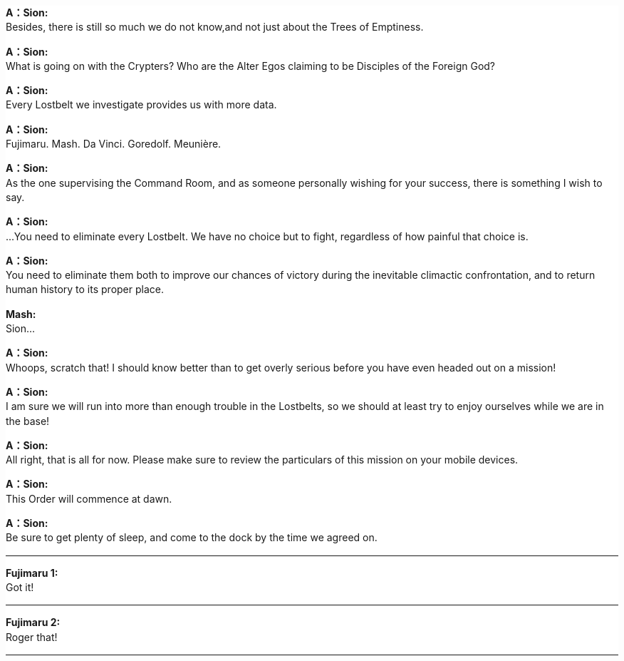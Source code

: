 **A：Sion:**   
Besides, there is still so much we do not know,and not just about the Trees of Emptiness.   
   
**A：Sion:**   
What is going on with the Crypters? Who are the Alter Egos claiming to be Disciples of the Foreign God?   
   
**A：Sion:**   
Every Lostbelt we investigate provides us with more data.   
   
**A：Sion:**   
Fujimaru. Mash. Da Vinci. Goredolf. Meunière.   
   
**A：Sion:**   
As the one supervising the Command Room, and as someone personally wishing for your success, there is something I wish to say.   
   
**A：Sion:**   
...You need to eliminate every Lostbelt. We have no choice but to fight, regardless of how painful that choice is.   
   
**A：Sion:**   
You need to eliminate them both to improve our chances of victory during the inevitable climactic confrontation, and to return human history to its proper place.   
   
**Mash:**   
Sion...  
   
**A：Sion:**   
Whoops, scratch that! I should know better than to get overly serious before you have even headed out on a mission!   
   
**A：Sion:**   
I am sure we will run into more than enough trouble in the Lostbelts, so we should at least try to enjoy ourselves while we are in the base!   
   
**A：Sion:**   
All right, that is all for now. Please make sure to review the particulars of this mission on your mobile devices.   
   
**A：Sion:**   
This Order will commence at dawn.   
   
**A：Sion:**   
Be sure to get plenty of sleep, and come to the dock by the time we agreed on.   
   
---  
  
**Fujimaru 1:**   
Got it!   
  
---  
  
**Fujimaru 2:**   
Roger that!   
   
  
---  
  